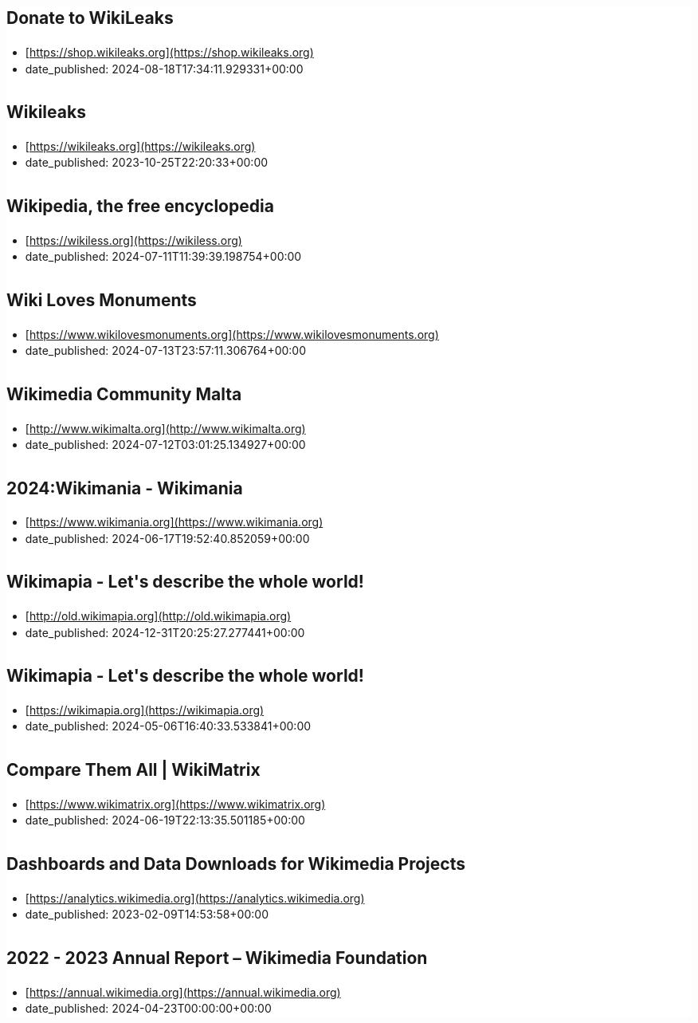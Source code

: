  ## Donate to WikiLeaks
 - [https://shop.wikileaks.org](https://shop.wikileaks.org)
 - date_published: 2024-08-18T17:34:11.929331+00:00

 ## Wikileaks
 - [https://wikileaks.org](https://wikileaks.org)
 - date_published: 2023-10-25T22:20:33+00:00

 ## Wikipedia, the free encyclopedia
 - [https://wikiless.org](https://wikiless.org)
 - date_published: 2024-07-11T11:39:39.198754+00:00

 ## Wiki Loves Monuments
 - [https://www.wikilovesmonuments.org](https://www.wikilovesmonuments.org)
 - date_published: 2024-07-13T23:57:11.306764+00:00

 ## Wikimedia Community Malta
 - [http://www.wikimalta.org](http://www.wikimalta.org)
 - date_published: 2024-07-12T03:01:25.134927+00:00

 ## 2024:Wikimania - Wikimania
 - [https://www.wikimania.org](https://www.wikimania.org)
 - date_published: 2024-06-17T19:52:40.852059+00:00

 ## Wikimapia - Let's describe the whole world!
 - [http://old.wikimapia.org](http://old.wikimapia.org)
 - date_published: 2024-12-31T20:25:27.277441+00:00

 ## Wikimapia - Let's describe the whole world!
 - [https://wikimapia.org](https://wikimapia.org)
 - date_published: 2024-05-06T16:40:33.533841+00:00

 ## Compare Them All | WikiMatrix
 - [https://www.wikimatrix.org](https://www.wikimatrix.org)
 - date_published: 2024-06-19T22:13:35.501185+00:00

 ## Dashboards and Data Downloads for Wikimedia Projects
 - [https://analytics.wikimedia.org](https://analytics.wikimedia.org)
 - date_published: 2023-02-09T14:53:58+00:00

 ## 2022 - 2023 Annual Report – Wikimedia Foundation
 - [https://annual.wikimedia.org](https://annual.wikimedia.org)
 - date_published: 2024-04-23T00:00:00+00:00
